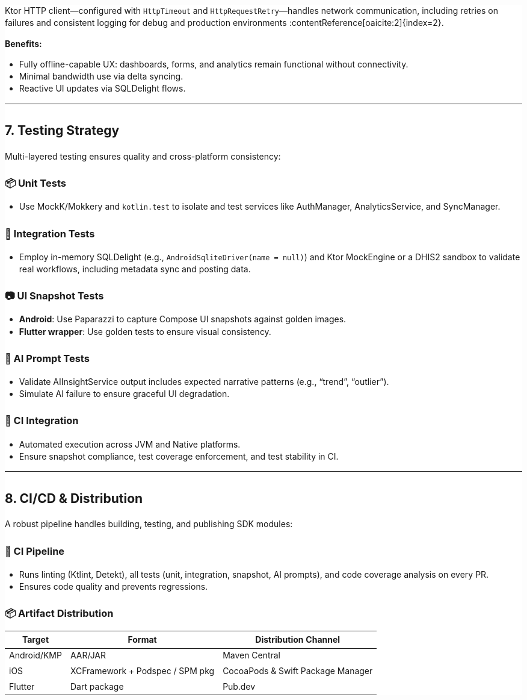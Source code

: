 Ktor HTTP client—configured with `HttpTimeout` and `HttpRequestRetry`—handles network communication, including retries on failures and consistent logging for debug and production environments :contentReference[oaicite:2]{index=2}.

**Benefits:**

- Fully offline-capable UX: dashboards, forms, and analytics remain functional without connectivity.
- Minimal bandwidth use via delta syncing.
- Reactive UI updates via SQLDelight flows.

---

## 7. Testing Strategy

Multi-layered testing ensures quality and cross-platform consistency:

### 📦 Unit Tests
- Use MockK/Mokkery and `kotlin.test` to isolate and test services like AuthManager, AnalyticsService, and SyncManager.

### 🔗 Integration Tests
- Employ in-memory SQLDelight (e.g., `AndroidSqliteDriver(name = null)`) and Ktor MockEngine or a DHIS2 sandbox to validate real workflows, including metadata sync and posting data.

### 📷 UI Snapshot Tests
- **Android**: Use Paparazzi to capture Compose UI snapshots against golden images.
- **Flutter wrapper**: Use golden tests to ensure visual consistency.

### 🤖 AI Prompt Tests
- Validate AIInsightService output includes expected narrative patterns (e.g., “trend”, “outlier”).
- Simulate AI failure to ensure graceful UI degradation.

### 🔄 CI Integration
- Automated execution across JVM and Native platforms.
- Ensure snapshot compliance, test coverage enforcement, and test stability in CI.

---

## 8. CI/CD & Distribution

A robust pipeline handles building, testing, and publishing SDK modules:

### 🔄 CI Pipeline
- Runs linting (Ktlint, Detekt), all tests (unit, integration, snapshot, AI prompts), and code coverage analysis on every PR.
- Ensures code quality and prevents regressions.

### 📦 Artifact Distribution
| Target         | Format                            | Distribution Channel              |
|----------------|-----------------------------------|-----------------------------------|
| Android/KMP    | AAR/JAR                           | Maven Central                     |
| iOS            | XCFramework + Podspec / SPM pkg   | CocoaPods & Swift Package Manager |
| Flutter        | Dart package                      | Pub.dev                           |
